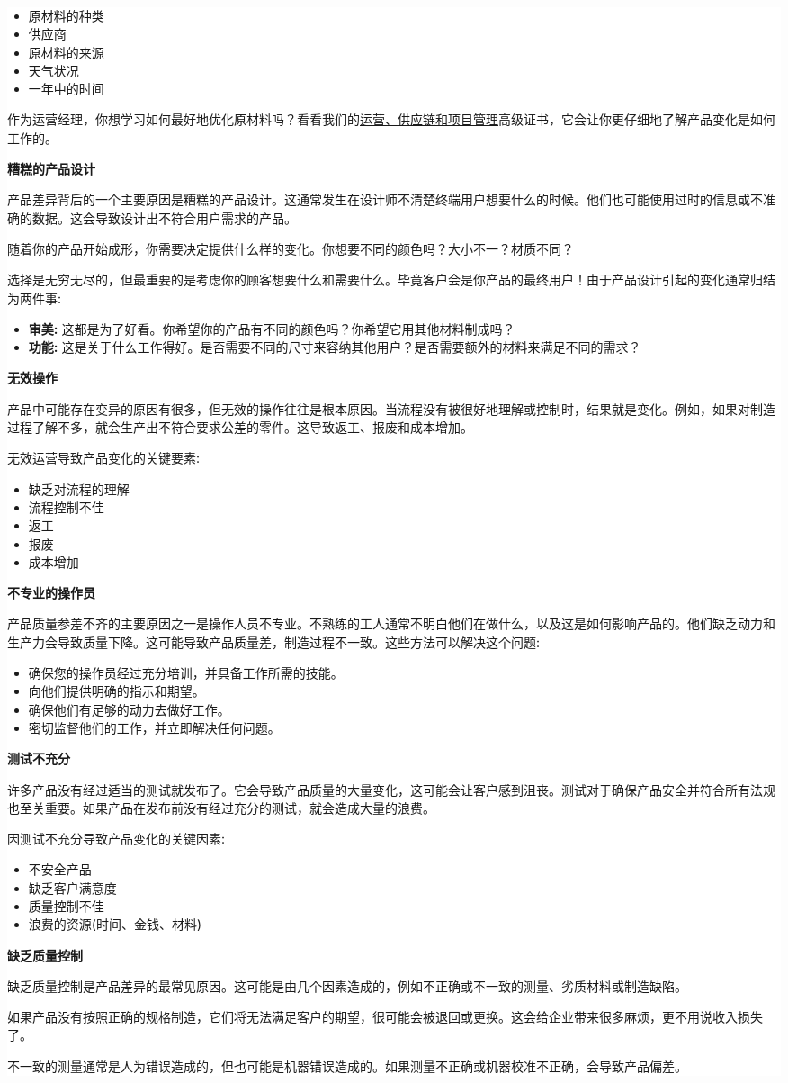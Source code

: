 *   原材料的种类
*   供应商
*   原材料的来源
*   天气状况
*   一年中的时间

作为运营经理，你想学习如何最好地优化原材料吗？看看我们的[运营、供应链和项目管理](https://www.edureka.co/highered/advanced-program-in-operations-supply-chain-project-management-iitg)高级证书，它会让你更仔细地了解产品变化是如何工作的。

**糟糕的产品设计**

产品差异背后的一个主要原因是糟糕的产品设计。这通常发生在设计师不清楚终端用户想要什么的时候。他们也可能使用过时的信息或不准确的数据。这会导致设计出不符合用户需求的产品。

随着你的产品开始成形，你需要决定提供什么样的变化。你想要不同的颜色吗？大小不一？材质不同？

选择是无穷无尽的，但最重要的是考虑你的顾客想要什么和需要什么。毕竟客户会是你产品的最终用户！由于产品设计引起的变化通常归结为两件事:

*   **审美:** 这都是为了好看。你希望你的产品有不同的颜色吗？你希望它用其他材料制成吗？
*   **功能:** 这是关于什么工作得好。是否需要不同的尺寸来容纳其他用户？是否需要额外的材料来满足不同的需求？

**无效操作**

产品中可能存在变异的原因有很多，但无效的操作往往是根本原因。当流程没有被很好地理解或控制时，结果就是变化。例如，如果对制造过程了解不多，就会生产出不符合要求公差的零件。这导致返工、报废和成本增加。

无效运营导致产品变化的关键要素:

*   缺乏对流程的理解
*   流程控制不佳
*   返工
*   报废
*   成本增加

**不专业的操作员**

产品质量参差不齐的主要原因之一是操作人员不专业。不熟练的工人通常不明白他们在做什么，以及这是如何影响产品的。他们缺乏动力和生产力会导致质量下降。这可能导致产品质量差，制造过程不一致。这些方法可以解决这个问题:

*   确保您的操作员经过充分培训，并具备工作所需的技能。
*   向他们提供明确的指示和期望。
*   确保他们有足够的动力去做好工作。
*   密切监督他们的工作，并立即解决任何问题。

**测试不充分**

许多产品没有经过适当的测试就发布了。它会导致产品质量的大量变化，这可能会让客户感到沮丧。测试对于确保产品安全并符合所有法规也至关重要。如果产品在发布前没有经过充分的测试，就会造成大量的浪费。

因测试不充分导致产品变化的关键因素:

*   不安全产品
*   缺乏客户满意度
*   质量控制不佳
*   浪费的资源(时间、金钱、材料)

**缺乏质量控制**

缺乏质量控制是产品差异的最常见原因。这可能是由几个因素造成的，例如不正确或不一致的测量、劣质材料或制造缺陷。

如果产品没有按照正确的规格制造，它们将无法满足客户的期望，很可能会被退回或更换。这会给企业带来很多麻烦，更不用说收入损失了。

不一致的测量通常是人为错误造成的，但也可能是机器错误造成的。如果测量不正确或机器校准不正确，会导致产品偏差。
